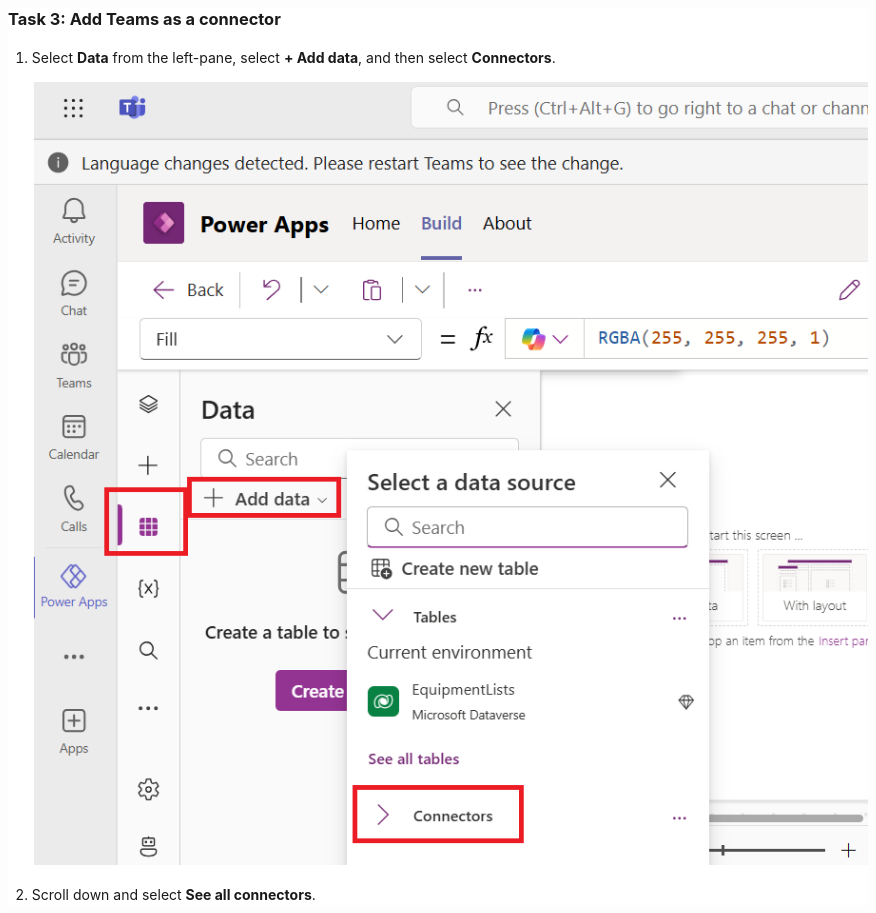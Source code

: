 ### **Task 3: Add Teams as a connector**

1.  Select **Data** from the left-pane, select **+ Add data**, and then
    select **Connectors**.

     ![A screenshot of a computer Description automatically generated](./media/image17.png)

2.  Scroll down and select **See all connectors**.
